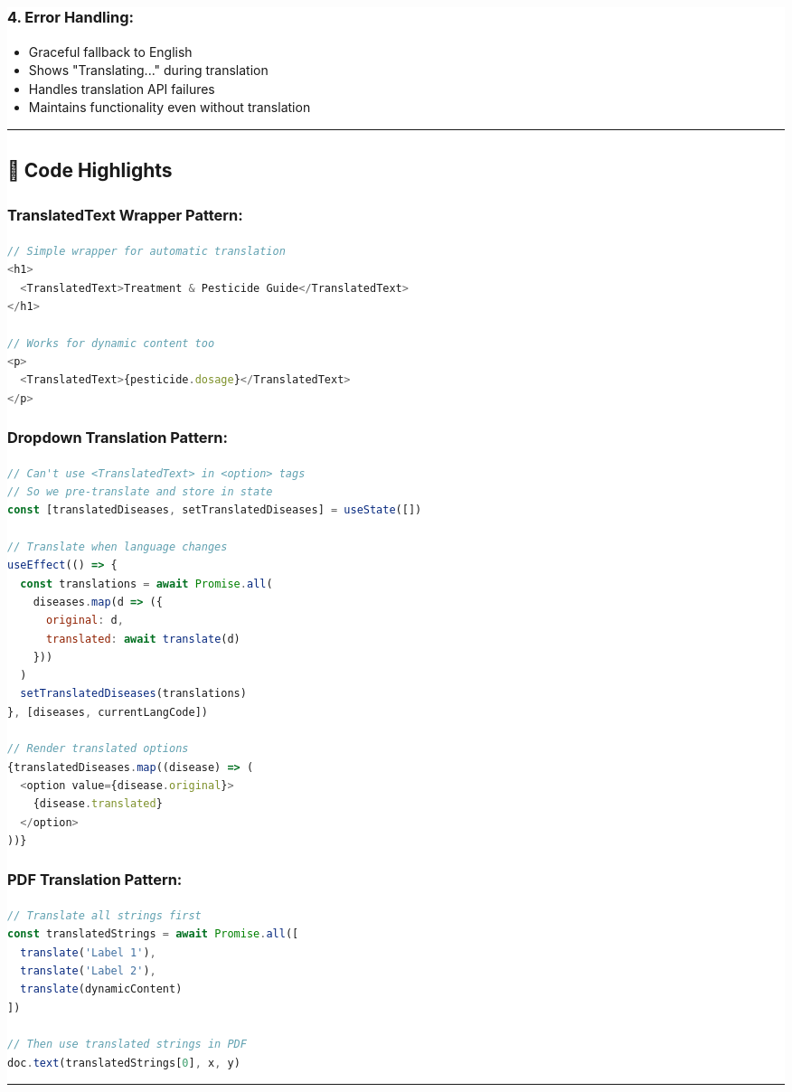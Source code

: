 ### 4. Error Handling:
- Graceful fallback to English
- Shows "Translating..." during translation
- Handles translation API failures
- Maintains functionality even without translation

---

## 🔧 Code Highlights

### TranslatedText Wrapper Pattern:
```javascript
// Simple wrapper for automatic translation
<h1>
  <TranslatedText>Treatment & Pesticide Guide</TranslatedText>
</h1>

// Works for dynamic content too
<p>
  <TranslatedText>{pesticide.dosage}</TranslatedText>
</p>
```

### Dropdown Translation Pattern:
```javascript
// Can't use <TranslatedText> in <option> tags
// So we pre-translate and store in state
const [translatedDiseases, setTranslatedDiseases] = useState([])

// Translate when language changes
useEffect(() => {
  const translations = await Promise.all(
    diseases.map(d => ({
      original: d,
      translated: await translate(d)
    }))
  )
  setTranslatedDiseases(translations)
}, [diseases, currentLangCode])

// Render translated options
{translatedDiseases.map((disease) => (
  <option value={disease.original}>
    {disease.translated}
  </option>
))}
```

### PDF Translation Pattern:
```javascript
// Translate all strings first
const translatedStrings = await Promise.all([
  translate('Label 1'),
  translate('Label 2'),
  translate(dynamicContent)
])

// Then use translated strings in PDF
doc.text(translatedStrings[0], x, y)
```

---